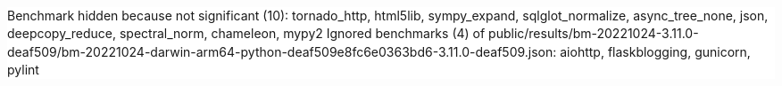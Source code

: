 Benchmark hidden because not significant (10): tornado_http, html5lib, sympy_expand, sqlglot_normalize, async_tree_none, json, deepcopy_reduce, spectral_norm, chameleon, mypy2
Ignored benchmarks (4) of public/results/bm-20221024-3.11.0-deaf509/bm-20221024-darwin-arm64-python-deaf509e8fc6e0363bd6-3.11.0-deaf509.json: aiohttp, flaskblogging, gunicorn, pylint
